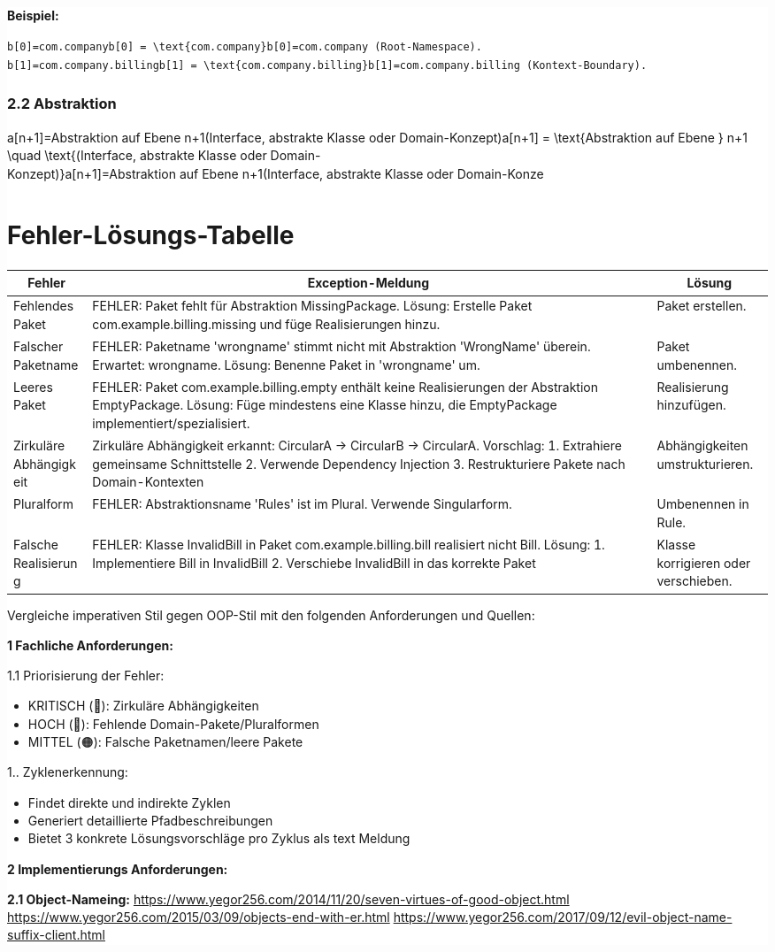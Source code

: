 **Beispiel:**
```
b[0]=com.companyb[0] = \text{com.company}b[0]=com.company (Root-Namespace).
b[1]=com.company.billingb[1] = \text{com.company.billing}b[1]=com.company.billing (Kontext-Boundary).
```

### 2.2 Abstraktion
a[n+1]=Abstraktion auf Ebene n+1(Interface, abstrakte Klasse oder Domain-Konzept)a[n+1] = \text{Abstraktion auf Ebene } n+1 \quad \text{(Interface, abstrakte Klasse oder Domain-Konzept)}a[n+1]=Abstraktion auf Ebene n+1(Interface, abstrakte Klasse oder Domain-Konze

```mermaid

```


# Fehler-Lösungs-Tabelle


| Fehler | Exception-Meldung | Lösung |
|--------|------------------|--------|
| Fehlendes Paket | FEHLER: Paket fehlt für Abstraktion MissingPackage. Lösung: Erstelle Paket com.example.billing.missing und füge Realisierungen hinzu. | Paket erstellen. |
| Falscher Paketname | FEHLER: Paketname 'wrongname' stimmt nicht mit Abstraktion 'WrongName' überein. Erwartet: wrongname. Lösung: Benenne Paket in 'wrongname' um. | Paket umbenennen. |
| Leeres Paket | FEHLER: Paket com.example.billing.empty enthält keine Realisierungen der Abstraktion EmptyPackage. Lösung: Füge mindestens eine Klasse hinzu, die EmptyPackage implementiert/spezialisiert. | Realisierung hinzufügen. |
| Zirkuläre Abhängigkeit | Zirkuläre Abhängigkeit erkannt: CircularA → CircularB → CircularA. Vorschlag: 1. Extrahiere gemeinsame Schnittstelle 2. Verwende Dependency Injection 3. Restrukturiere Pakete nach Domain-Kontexten | Abhängigkeiten umstrukturieren. |
| Pluralform | FEHLER: Abstraktionsname 'Rules' ist im Plural. Verwende Singularform. | Umbenennen in Rule. |
| Falsche Realisierung | FEHLER: Klasse InvalidBill in Paket com.example.billing.bill realisiert nicht Bill. Lösung: 1. Implementiere Bill in InvalidBill 2. Verschiebe InvalidBill in das korrekte Paket | Klasse korrigieren oder verschieben. |


Vergleiche imperativen Stil gegen OOP-Stil mit den folgenden Anforderungen und Quellen:

**1 Fachliche Anforderungen:**

1.1 Priorisierung der Fehler:
- KRITISCH (🚨): Zirkuläre Abhängigkeiten
- HOCH (🔴): Fehlende Domain-Pakete/Pluralformen
- MITTEL (🟠): Falsche Paketnamen/leere Pakete

1.. Zyklenerkennung:
- Findet direkte und indirekte Zyklen
- Generiert detaillierte Pfadbeschreibungen
- Bietet 3 konkrete Lösungsvorschläge pro Zyklus als text Meldung


**2 Implementierungs Anforderungen:**

**2.1 Object-Nameing:**
https://www.yegor256.com/2014/11/20/seven-virtues-of-good-object.html
https://www.yegor256.com/2015/03/09/objects-end-with-er.html
https://www.yegor256.com/2017/09/12/evil-object-name-suffix-client.html

